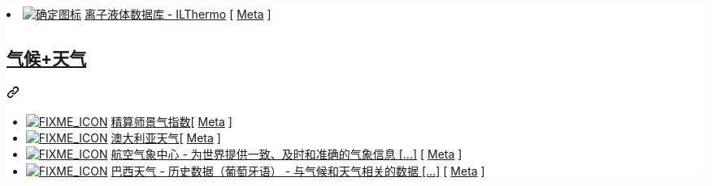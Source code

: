 <li><a target="_blank" rel="noopener noreferrer nofollow" href="https://raw.githubusercontent.com/awesomedata/apd-core/master/deploy/ok-24.png"><img alt="确定图标" src="https://raw.githubusercontent.com/awesomedata/apd-core/master/deploy/ok-24.png" style="max-width: 100%;"></a> <a href="https://ilthermo.boulder.nist.gov" rel="nofollow"><font style="vertical-align: inherit;"><font style="vertical-align: inherit;">离子液体数据库 - ILThermo</font></font></a><font style="vertical-align: inherit;"><font style="vertical-align: inherit;"> [ </font></font><a href="https://github.com/awesomedata/apd-core/tree/master/core//Chemistry/ionicliquids.yml"><font style="vertical-align: inherit;"><font style="vertical-align: inherit;">Meta</font></font></a><font style="vertical-align: inherit;"><font style="vertical-align: inherit;"> ]</font></font></li>
</ul>
<a name="user-content-climate-weather"></a>
<div class="markdown-heading" dir="auto"><h2 tabindex="-1" class="heading-element" dir="auto"><a href="#id779"><font style="vertical-align: inherit;"><font style="vertical-align: inherit;">气候+天气</font></font></a></h2><a id="user-content-climateweather" class="anchor" aria-label="永久链接：气候+天气" href="#climateweather"><svg class="octicon octicon-link" viewBox="0 0 16 16" version="1.1" width="16" height="16" aria-hidden="true"><path d="m7.775 3.275 1.25-1.25a3.5 3.5 0 1 1 4.95 4.95l-2.5 2.5a3.5 3.5 0 0 1-4.95 0 .751.751 0 0 1 .018-1.042.751.751 0 0 1 1.042-.018 1.998 1.998 0 0 0 2.83 0l2.5-2.5a2.002 2.002 0 0 0-2.83-2.83l-1.25 1.25a.751.751 0 0 1-1.042-.018.751.751 0 0 1-.018-1.042Zm-4.69 9.64a1.998 1.998 0 0 0 2.83 0l1.25-1.25a.751.751 0 0 1 1.042.018.751.751 0 0 1 .018 1.042l-1.25 1.25a3.5 3.5 0 1 1-4.95-4.95l2.5-2.5a3.5 3.5 0 0 1 4.95 0 .751.751 0 0 1-.018 1.042.751.751 0 0 1-1.042.018 1.998 1.998 0 0 0-2.83 0l-2.5 2.5a1.998 1.998 0 0 0 0 2.83Z"></path></svg></a></div>
<ul dir="auto">
<li><a target="_blank" rel="noopener noreferrer nofollow" href="https://raw.githubusercontent.com/awesomedata/apd-core/master/deploy/fixme-24.png"><img alt="FIXME_ICON" src="https://raw.githubusercontent.com/awesomedata/apd-core/master/deploy/fixme-24.png" style="max-width: 100%;"></a> <a href="http://actuariesclimateindex.org/data/" rel="nofollow"><font style="vertical-align: inherit;"><font style="vertical-align: inherit;">精算师景气指数</font></font></a><font style="vertical-align: inherit;"><font style="vertical-align: inherit;">[ </font></font><a href="https://github.com/awesomedata/apd-core/tree/master/core//Climate+Weather/Actuaries-Climate-Index.yml"><font style="vertical-align: inherit;"><font style="vertical-align: inherit;">Meta</font></font></a><font style="vertical-align: inherit;"><font style="vertical-align: inherit;"> ]</font></font></li>
<li><a target="_blank" rel="noopener noreferrer nofollow" href="https://raw.githubusercontent.com/awesomedata/apd-core/master/deploy/fixme-24.png"><img alt="FIXME_ICON" src="https://raw.githubusercontent.com/awesomedata/apd-core/master/deploy/fixme-24.png" style="max-width: 100%;"></a> <a href="http://www.bom.gov.au/climate/dwo/index.shtml" rel="nofollow"><font style="vertical-align: inherit;"><font style="vertical-align: inherit;">澳大利亚天气</font></font></a><font style="vertical-align: inherit;"><font style="vertical-align: inherit;">[ </font></font><a href="https://github.com/awesomedata/apd-core/tree/master/core//Climate+Weather/Australian-Weather.yml"><font style="vertical-align: inherit;"><font style="vertical-align: inherit;">Meta</font></font></a><font style="vertical-align: inherit;"><font style="vertical-align: inherit;"> ]</font></font></li>
<li><a target="_blank" rel="noopener noreferrer nofollow" href="https://raw.githubusercontent.com/awesomedata/apd-core/master/deploy/fixme-24.png"><img alt="FIXME_ICON" src="https://raw.githubusercontent.com/awesomedata/apd-core/master/deploy/fixme-24.png" style="max-width: 100%;"></a> <a href="https://aviationweather.gov/adds/dataserver" rel="nofollow"><font style="vertical-align: inherit;"><font style="vertical-align: inherit;">航空气象中心 - 为世界提供一致、及时和准确的气象信息 [...]</font></font></a><font style="vertical-align: inherit;"><font style="vertical-align: inherit;"> [ </font></font><a href="https://github.com/awesomedata/apd-core/tree/master/core//Climate+Weather/Aviation-Weather-Center.yml"><font style="vertical-align: inherit;"><font style="vertical-align: inherit;">Meta</font></font></a><font style="vertical-align: inherit;"><font style="vertical-align: inherit;"> ]</font></font></li>
<li><a target="_blank" rel="noopener noreferrer nofollow" href="https://raw.githubusercontent.com/awesomedata/apd-core/master/deploy/fixme-24.png"><img alt="FIXME_ICON" src="https://raw.githubusercontent.com/awesomedata/apd-core/master/deploy/fixme-24.png" style="max-width: 100%;"></a> <a href="http://sinda.crn.inpe.br/PCD/SITE/novo/site/historico/index.php" rel="nofollow"><font style="vertical-align: inherit;"><font style="vertical-align: inherit;">巴西天气 - 历史数据（葡萄牙语） - 与气候和天气相关的数据 [...]</font></font></a><font style="vertical-align: inherit;"><font style="vertical-align: inherit;"> [ </font></font><a href="https://github.com/awesomedata/apd-core/tree/master/core//Climate+Weather/Brazilian-Weather.yml"><font style="vertical-align: inherit;"><font style="vertical-align: inherit;">Meta</font></font></a><font style="vertical-align: inherit;"><font style="vertical-align: inherit;"> ]</font></font></li>